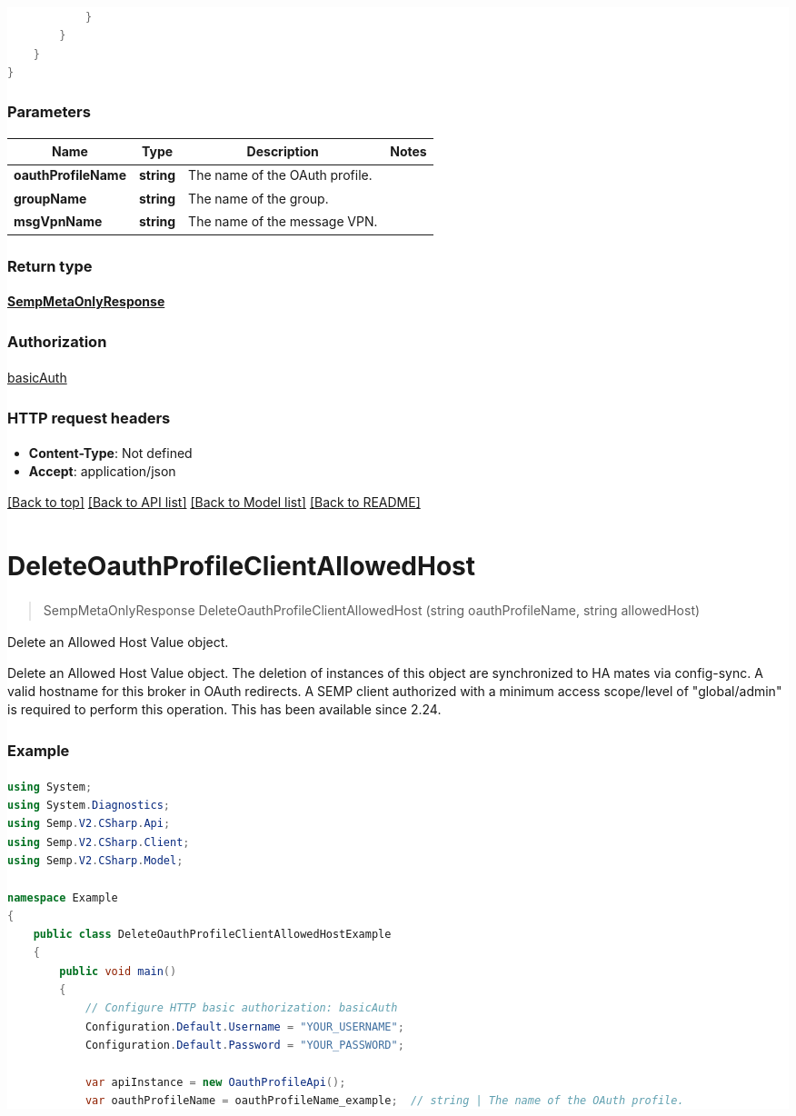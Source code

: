 ```csharp
            }
        }
    }
}
```

### Parameters

Name | Type | Description  | Notes
------------- | ------------- | ------------- | -------------
 **oauthProfileName** | **string**| The name of the OAuth profile. | 
 **groupName** | **string**| The name of the group. | 
 **msgVpnName** | **string**| The name of the message VPN. | 

### Return type

[**SempMetaOnlyResponse**](SempMetaOnlyResponse.md)

### Authorization

[basicAuth](../README.md#basicAuth)

### HTTP request headers

 - **Content-Type**: Not defined
 - **Accept**: application/json

[[Back to top]](#) [[Back to API list]](../README.md#documentation-for-api-endpoints) [[Back to Model list]](../README.md#documentation-for-models) [[Back to README]](../README.md)
<a name="deleteoauthprofileclientallowedhost"></a>
# **DeleteOauthProfileClientAllowedHost**
> SempMetaOnlyResponse DeleteOauthProfileClientAllowedHost (string oauthProfileName, string allowedHost)

Delete an Allowed Host Value object.

Delete an Allowed Host Value object. The deletion of instances of this object are synchronized to HA mates via config-sync.  A valid hostname for this broker in OAuth redirects.  A SEMP client authorized with a minimum access scope/level of \"global/admin\" is required to perform this operation.  This has been available since 2.24.

### Example
```csharp
using System;
using System.Diagnostics;
using Semp.V2.CSharp.Api;
using Semp.V2.CSharp.Client;
using Semp.V2.CSharp.Model;

namespace Example
{
    public class DeleteOauthProfileClientAllowedHostExample
    {
        public void main()
        {
            // Configure HTTP basic authorization: basicAuth
            Configuration.Default.Username = "YOUR_USERNAME";
            Configuration.Default.Password = "YOUR_PASSWORD";

            var apiInstance = new OauthProfileApi();
            var oauthProfileName = oauthProfileName_example;  // string | The name of the OAuth profile.
```